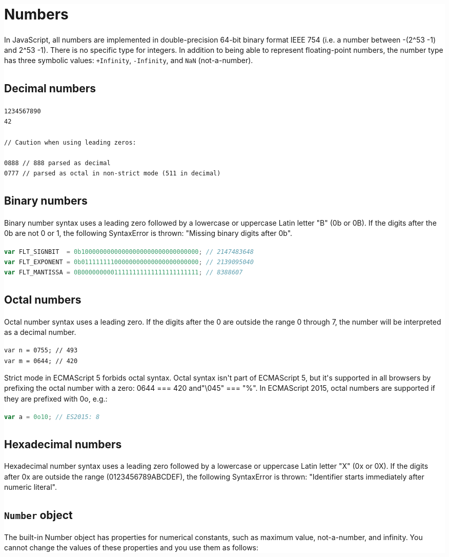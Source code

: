 # Numbers

In JavaScript, all numbers are implemented in double-precision 64-bit binary format IEEE 754 (i.e. a number between -(2^53 -1) and 2^53 -1). There is no specific type for integers. In addition to being able to represent floating-point numbers, the number type has three symbolic values: `+Infinity`, `-Infinity`, and `NaN` (not-a-number).

## Decimal numbers
```
1234567890
42

// Caution when using leading zeros:

0888 // 888 parsed as decimal
0777 // parsed as octal in non-strict mode (511 in decimal)
```
## Binary numbers
Binary number syntax uses a leading zero followed by a lowercase or uppercase Latin letter "B" (0b or 0B). If the digits after the 0b are not 0 or 1, the following SyntaxError is thrown: "Missing binary digits after 0b".
```javascript
var FLT_SIGNBIT  = 0b10000000000000000000000000000000; // 2147483648
var FLT_EXPONENT = 0b01111111100000000000000000000000; // 2139095040
var FLT_MANTISSA = 0B00000000011111111111111111111111; // 8388607
```

## Octal numbers
Octal number syntax uses a leading zero. If the digits after the 0 are outside the range 0 through 7, the number will be interpreted as a decimal number.
```
var n = 0755; // 493
var m = 0644; // 420
```
Strict mode in ECMAScript 5 forbids octal syntax. Octal syntax isn't part of ECMAScript 5, but it's supported in all browsers by prefixing the octal number with a zero: 0644 === 420 and"\045" === "%". In ECMAScript 2015, octal numbers are supported if they are prefixed with 0o, e.g.: 
```javascript
var a = 0o10; // ES2015: 8
```
## Hexadecimal numbers
Hexadecimal number syntax uses a leading zero followed by a lowercase or uppercase Latin letter "X" (0x or 0X). If the digits after 0x are outside the range (0123456789ABCDEF),  the following SyntaxError is thrown: "Identifier starts immediately after numeric literal".

## `Number` object

The built-in Number object has properties for numerical constants, such as maximum value, not-a-number, and infinity. You cannot change the values of these properties and you use them as follows:
